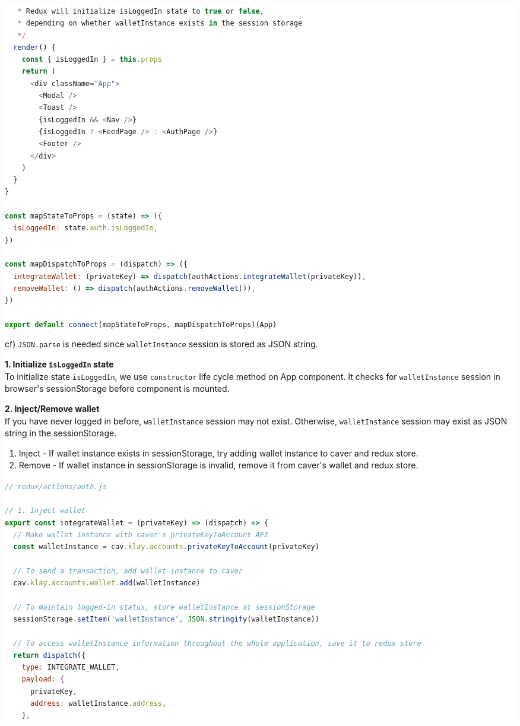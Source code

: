 ```javascript
   * Redux will initialize isLoggedIn state to true or false,
   * depending on whether walletInstance exists in the session storage
   */
  render() {
    const { isLoggedIn } = this.props
    return (
      <div className="App">
        <Modal />
        <Toast />
        {isLoggedIn && <Nav />}
        {isLoggedIn ? <FeedPage /> : <AuthPage />}
        <Footer />
      </div>
    )
  }
}

const mapStateToProps = (state) => ({
  isLoggedIn: state.auth.isLoggedIn,
})

const mapDispatchToProps = (dispatch) => ({
  integrateWallet: (privateKey) => dispatch(authActions.integrateWallet(privateKey)),
  removeWallet: () => dispatch(authActions.removeWallet()),
})

export default connect(mapStateToProps, mapDispatchToProps)(App)
```

cf\) `JSON.parse` is needed since `walletInstance` session is stored as JSON string.

**1. Initialize `isLoggedIn` state**\
To initialize state `isLoggedIn`, we use `constructor` life cycle method on App component. It checks for `walletInstance` session in browser's sessionStorage before component is mounted.

**2. Inject/Remove wallet**\
If you have never logged in before, `walletInstance` session may not exist. Otherwise, `walletInstance` session may exist as JSON string in the sessionStorage.

1. Inject - If wallet instance exists in sessionStorage, try adding wallet instance to caver and redux store.
2. Remove - If wallet instance in sessionStorage is invalid, remove it from caver's wallet and redux store.

```javascript
// redux/actions/auth.js

// 1. Inject wallet
export const integrateWallet = (privateKey) => (dispatch) => {
  // Make wallet instance with caver's privateKeyToAccount API
  const walletInstance = cav.klay.accounts.privateKeyToAccount(privateKey)

  // To send a transaction, add wallet instance to caver
  cav.klay.accounts.wallet.add(walletInstance)

  // To maintain logged-in status, store walletInstance at sessionStorage
  sessionStorage.setItem('walletInstance', JSON.stringify(walletInstance))

  // To access walletInstance information throughout the whole application, save it to redux store
  return dispatch({
    type: INTEGRATE_WALLET,
    payload: {
      privateKey,
      address: walletInstance.address,
    },
```